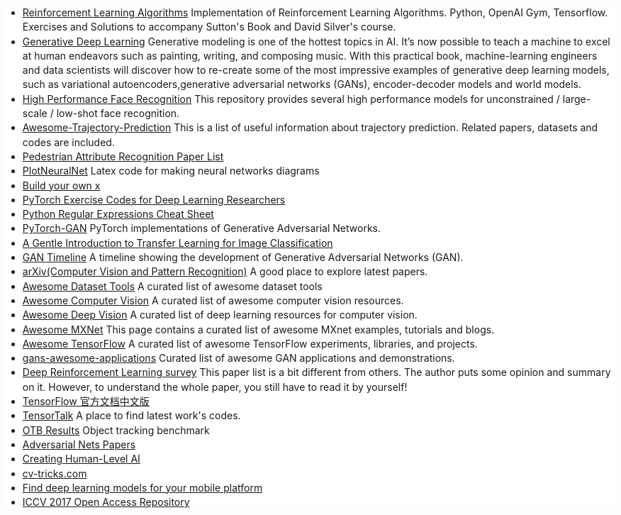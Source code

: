 - [Reinforcement Learning Algorithms](https://github.com/dennybritz/reinforcement-learning) Implementation of Reinforcement Learning Algorithms. Python, OpenAI Gym, Tensorflow. Exercises and Solutions to accompany Sutton's Book and David Silver's course.
- [Generative Deep Learning](https://www.oreilly.com/library/view/generative-deep-learning/9781492041931/) Generative modeling is one of the hottest topics in AI. It’s now possible to teach a machine to excel at human endeavors such as painting, writing, and composing music. With this practical book, machine-learning engineers and data scientists will discover how to re-create some of the most impressive examples of generative deep learning models, such as variational autoencoders,generative adversarial networks (GANs), encoder-decoder models and world models.
- [High Performance Face Recognition](https://github.com/ZhaoJ9014/High-Performance-Face-Recognition) This repository provides several high performance models for unconstrained / large-scale / low-shot face recognition.
- [Awesome-Trajectory-Prediction](https://github.com/xuehaouwa/Awesome-Trajectory-Prediction) This is a list of useful information about trajectory prediction. Related papers, datasets and codes are included.
- [Pedestrian Attribute Recognition Paper List](https://github.com/wangxiao5791509/Pedestrian-Attribute-Recognition-Paper-List)
- [PlotNeuralNet](https://github.com/HarisIqbal88/PlotNeuralNet) Latex code for making neural networks diagrams
- [Build your own x](https://github.com/danistefanovic/build-your-own-x)
- [PyTorch Exercise Codes for Deep Learning Researchers](https://github.com/nmhkahn/pytorch-exercise)
- [Python Regular Expressions Cheat Sheet](https://www.dataquest.io/blog/regex-cheatsheet/)
- [PyTorch-GAN](https://github.com/eriklindernoren/PyTorch-GAN)
  PyTorch implementations of Generative Adversarial Networks.
- [A Gentle Introduction to Transfer Learning for Image Classification](https://github.com/miguelgfierro/sciblog_support/blob/master/A_Gentle_Introduction_to_Transfer_Learning/Intro_Transfer_Learning.ipynb)
- [GAN Timeline](https://github.com//dongb5/GAN-Timeline)
  A timeline showing the development of Generative Adversarial Networks (GAN).
- [arXiv(Computer Vision and Pattern Recognition)](http://arxiv.org/list/cs.CV/recent)
  A good place to explore latest papers.
- [Awesome Dataset Tools](https://github.com/jsbroks/awesome-dataset-tools)
  A curated list of awesome dataset tools
- [Awesome Computer Vision](https://github.com/jbhuang0604/awesome-computer-vision)
  A curated list of awesome computer vision resources.
- [Awesome Deep Vision](https://github.com/kjw0612/awesome-deep-vision)
  A curated list of deep learning resources for computer vision.
- [Awesome MXNet](https://github.com/dmlc/mxnet/blob/master/example/README.md)
  This page contains a curated list of awesome MXnet examples, tutorials and blogs.
- [Awesome TensorFlow](https://github.com/jtoy/awesome-tensorflow)
  A curated list of awesome TensorFlow experiments, libraries, and projects.
- [gans-awesome-applications](https://github.com/nashory/gans-awesome-applications)
  Curated list of awesome GAN applications and demonstrations.
- [Deep Reinforcement Learning survey](https://github.com/andrewliao11/Deep-Reinforcement-Learning-Survey)
  This paper list is a bit different from others. The author puts some opinion and summary on it. However, to understand the whole paper, you still have to read it by yourself!
- [TensorFlow 官方文档中文版](https://github.com/jikexueyuanwiki/tensorflow-zh)
- [TensorTalk](https://tensortalk.com/)
  A place to find latest work's codes.
- [OTB Results](https://github.com/foolwood/benchmark_results)
  Object tracking benchmark
- [Adversarial Nets Papers](https://github.com/zhangqianhui/AdversarialNetsPapers)
- [Creating Human-Level AI](https://www.youtube.com/watch?v=ZHYXp3gJCaI)
- [cv-tricks.com](http://cv-tricks.com/)
- [Find deep learning models for your mobile platform](http://mlmodelzoo.com/)
- [ICCV 2017 Open Access Repository](http://openaccess.thecvf.com/ICCV2017.py)
